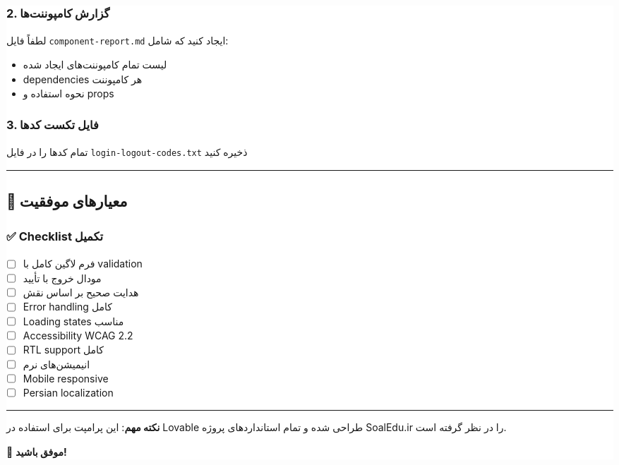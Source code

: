 ### 2. گزارش کامپوننت‌ها
لطفاً فایل `component-report.md` ایجاد کنید که شامل:
- لیست تمام کامپوننت‌های ایجاد شده
- dependencies هر کامپوننت
- نحوه استفاده و props

### 3. فایل تکست کدها
تمام کدها را در فایل `login-logout-codes.txt` ذخیره کنید

---

## 🎯 معیارهای موفقیت

### ✅ Checklist تکمیل
- [ ] فرم لاگین کامل با validation
- [ ] مودال خروج با تأیید
- [ ] هدایت صحیح بر اساس نقش
- [ ] Error handling کامل
- [ ] Loading states مناسب
- [ ] Accessibility WCAG 2.2
- [ ] RTL support کامل
- [ ] انیمیشن‌های نرم
- [ ] Mobile responsive
- [ ] Persian localization

---

**نکته مهم**: این پرامپت برای استفاده در Lovable طراحی شده و تمام استانداردهای پروژه SoalEdu.ir را در نظر گرفته است.

🚀 **موفق باشید!**

